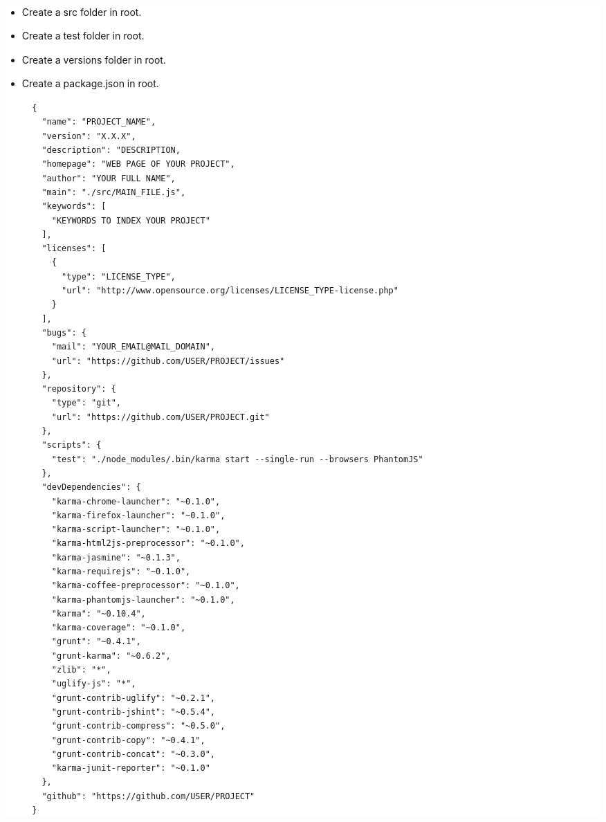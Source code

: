 * Create a src folder in root.
* Create a test folder in root.
* Create a versions folder in root.
* Create a package.json in root.

        {
          "name": "PROJECT_NAME",
          "version": "X.X.X",
          "description": "DESCRIPTION,
          "homepage": "WEB PAGE OF YOUR PROJECT",
          "author": "YOUR FULL NAME",
          "main": "./src/MAIN_FILE.js",
          "keywords": [
            "KEYWORDS TO INDEX YOUR PROJECT"
          ],
          "licenses": [
            {
              "type": "LICENSE_TYPE",
              "url": "http://www.opensource.org/licenses/LICENSE_TYPE-license.php"
            }
          ],
          "bugs": {
            "mail": "YOUR_EMAIL@MAIL_DOMAIN",
            "url": "https://github.com/USER/PROJECT/issues"
          },
          "repository": {
            "type": "git",
            "url": "https://github.com/USER/PROJECT.git"
          },
          "scripts": {
            "test": "./node_modules/.bin/karma start --single-run --browsers PhantomJS"
          },
          "devDependencies": {
            "karma-chrome-launcher": "~0.1.0",
            "karma-firefox-launcher": "~0.1.0",
            "karma-script-launcher": "~0.1.0",
            "karma-html2js-preprocessor": "~0.1.0",
            "karma-jasmine": "~0.1.3",
            "karma-requirejs": "~0.1.0",
            "karma-coffee-preprocessor": "~0.1.0",
            "karma-phantomjs-launcher": "~0.1.0",
            "karma": "~0.10.4",
            "karma-coverage": "~0.1.0",
            "grunt": "~0.4.1",
            "grunt-karma": "~0.6.2",
            "zlib": "*",
            "uglify-js": "*",
            "grunt-contrib-uglify": "~0.2.1",
            "grunt-contrib-jshint": "~0.5.4",
            "grunt-contrib-compress": "~0.5.0",
            "grunt-contrib-copy": "~0.4.1",
            "grunt-contrib-concat": "~0.3.0",
            "karma-junit-reporter": "~0.1.0"
          },
          "github": "https://github.com/USER/PROJECT"
        }
